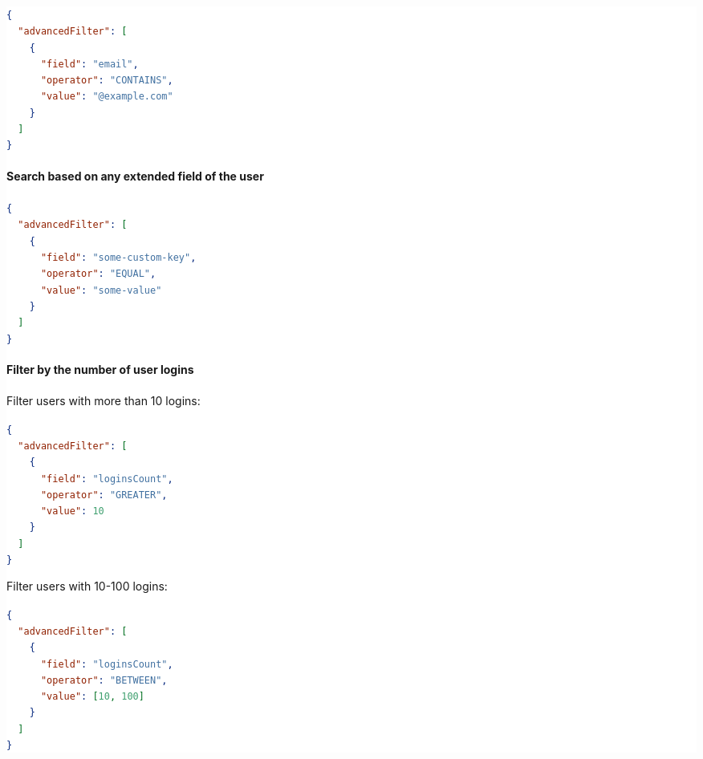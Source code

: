 ```json
{
  "advancedFilter": [
    {
      "field": "email",
      "operator": "CONTAINS",
      "value": "@example.com"
    }
  ]
}
```

#### Search based on any extended field of the user

```json
{
  "advancedFilter": [
    {
      "field": "some-custom-key",
      "operator": "EQUAL",
      "value": "some-value"
    }
  ]
}
```

#### Filter by the number of user logins

Filter users with more than 10 logins:

```json
{
  "advancedFilter": [
    {
      "field": "loginsCount",
      "operator": "GREATER",
      "value": 10
    }
  ]
}
```

Filter users with 10-100 logins:

```json
{
  "advancedFilter": [
    {
      "field": "loginsCount",
      "operator": "BETWEEN",
      "value": [10, 100]
    }
  ]
}
```
